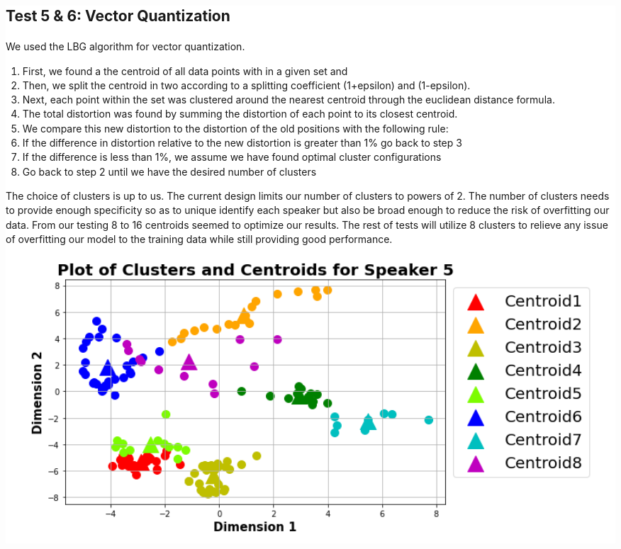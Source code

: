 ## Test 5 & 6: Vector Quantization 

We used the LBG algorithm for vector quantization. 

1. First, we found a the centroid of all data points with in a given set and 
2. Then, we split the centroid in two according to a splitting coefficient (1+epsilon) and (1-epsilon). 
3. Next, each point within the set was clustered around the nearest centroid through the euclidean distance formula. 
4. The total distortion was found by summing the distortion of each point to its closest centroid. 
5. We compare this new distortion to the distortion of the old positions with the following rule:
  1. If the difference in distortion relative to the new distortion is greater than 1% go back to step 3
  2. If the difference is less than 1%, we assume we have found optimal cluster configurations
6. Go back to step 2 until we have the desired number of clusters

The choice of clusters is up to us. The current design limits our number of clusters to powers of 2. The number of clusters needs to provide enough specificity so as to unique identify each speaker but also be broad enough to reduce the risk of overfitting our data. From our testing 8 to 16 centroids seemed to optimize our results. The rest of tests will utilize 8 clusters to relieve any issue of overfitting our model to the training data while still providing good performance.


<p align="center">
  <img src="/Images/pretty_clusters.png" width= "800" height ="400" />
</p>


<p align="center">